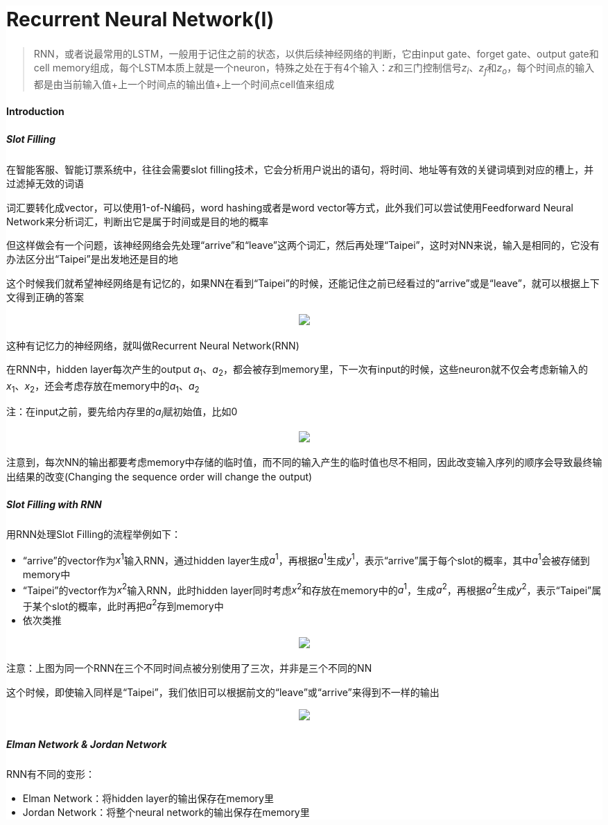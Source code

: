 # Recurrent Neural Network(Ⅰ)

> RNN，或者说最常用的LSTM，一般用于记住之前的状态，以供后续神经网络的判断，它由input gate、forget gate、output gate和cell memory组成，每个LSTM本质上就是一个neuron，特殊之处在于有4个输入：$z$和三门控制信号$z_i$、$z_f$和$z_o$，每个时间点的输入都是由当前输入值+上一个时间点的输出值+上一个时间点cell值来组成

#### Introduction

##### Slot Filling

在智能客服、智能订票系统中，往往会需要slot filling技术，它会分析用户说出的语句，将时间、地址等有效的关键词填到对应的槽上，并过滤掉无效的词语

词汇要转化成vector，可以使用1-of-N编码，word hashing或者是word vector等方式，此外我们可以尝试使用Feedforward Neural Network来分析词汇，判断出它是属于时间或是目的地的概率

但这样做会有一个问题，该神经网络会先处理“arrive”和“leave”这两个词汇，然后再处理“Taipei”，这时对NN来说，输入是相同的，它没有办法区分出“Taipei”是出发地还是目的地

这个时候我们就希望神经网络是有记忆的，如果NN在看到“Taipei”的时候，还能记住之前已经看过的“arrive”或是“leave”，就可以根据上下文得到正确的答案

<center><img src="./img/rnn-example.png" width="60%"/></center>

这种有记忆力的神经网络，就叫做Recurrent Neural Network(RNN)

在RNN中，hidden layer每次产生的output $a_1$、$a_2$，都会被存到memory里，下一次有input的时候，这些neuron就不仅会考虑新输入的$x_1$、$x_2$，还会考虑存放在memory中的$a_1$、$a_2$

注：在input之前，要先给内存里的$a_i$赋初始值，比如0

<center><img src="./img/rnn.png" width="60%"/></center>

注意到，每次NN的输出都要考虑memory中存储的临时值，而不同的输入产生的临时值也尽不相同，因此改变输入序列的顺序会导致最终输出结果的改变(Changing the sequence order will change the output)

##### Slot Filling with RNN

用RNN处理Slot Filling的流程举例如下：

- “arrive”的vector作为$x^1$输入RNN，通过hidden layer生成$a^1$，再根据$a^1$生成$y^1$，表示“arrive”属于每个slot的概率，其中$a^1$会被存储到memory中
- “Taipei”的vector作为$x^2$输入RNN，此时hidden layer同时考虑$x^2$和存放在memory中的$a^1$，生成$a^2$，再根据$a^2$生成$y^2$，表示“Taipei”属于某个slot的概率，此时再把$a^2$存到memory中
- 依次类推

<center><img src="./img/rnn-example2.png" width="60%"/></center>

注意：上图为同一个RNN在三个不同时间点被分别使用了三次，并非是三个不同的NN

这个时候，即使输入同样是“Taipei”，我们依旧可以根据前文的“leave”或“arrive”来得到不一样的输出

<center><img src="./img/rnn-example3.png" width="60%"/></center>

##### Elman Network & Jordan Network

RNN有不同的变形：

- Elman Network：将hidden layer的输出保存在memory里
- Jordan Network：将整个neural network的输出保存在memory里

